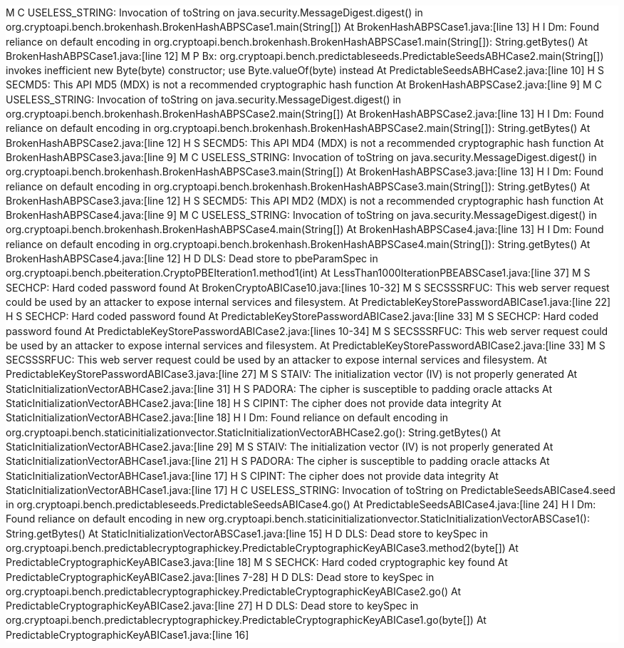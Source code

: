 M C USELESS_STRING: Invocation of toString on java.security.MessageDigest.digest() in org.cryptoapi.bench.brokenhash.BrokenHashABPSCase1.main(String[])  At BrokenHashABPSCase1.java:[line 13]
H I Dm: Found reliance on default encoding in org.cryptoapi.bench.brokenhash.BrokenHashABPSCase1.main(String[]): String.getBytes()  At BrokenHashABPSCase1.java:[line 12]
M P Bx: org.cryptoapi.bench.predictableseeds.PredictableSeedsABHCase2.main(String[]) invokes inefficient new Byte(byte) constructor; use Byte.valueOf(byte) instead  At PredictableSeedsABHCase2.java:[line 10]
H S SECMD5: This API MD5 (MDX) is not a recommended cryptographic hash function  At BrokenHashABPSCase2.java:[line 9]
M C USELESS_STRING: Invocation of toString on java.security.MessageDigest.digest() in org.cryptoapi.bench.brokenhash.BrokenHashABPSCase2.main(String[])  At BrokenHashABPSCase2.java:[line 13]
H I Dm: Found reliance on default encoding in org.cryptoapi.bench.brokenhash.BrokenHashABPSCase2.main(String[]): String.getBytes()  At BrokenHashABPSCase2.java:[line 12]
H S SECMD5: This API MD4 (MDX) is not a recommended cryptographic hash function  At BrokenHashABPSCase3.java:[line 9]
M C USELESS_STRING: Invocation of toString on java.security.MessageDigest.digest() in org.cryptoapi.bench.brokenhash.BrokenHashABPSCase3.main(String[])  At BrokenHashABPSCase3.java:[line 13]
H I Dm: Found reliance on default encoding in org.cryptoapi.bench.brokenhash.BrokenHashABPSCase3.main(String[]): String.getBytes()  At BrokenHashABPSCase3.java:[line 12]
H S SECMD5: This API MD2 (MDX) is not a recommended cryptographic hash function  At BrokenHashABPSCase4.java:[line 9]
M C USELESS_STRING: Invocation of toString on java.security.MessageDigest.digest() in org.cryptoapi.bench.brokenhash.BrokenHashABPSCase4.main(String[])  At BrokenHashABPSCase4.java:[line 13]
H I Dm: Found reliance on default encoding in org.cryptoapi.bench.brokenhash.BrokenHashABPSCase4.main(String[]): String.getBytes()  At BrokenHashABPSCase4.java:[line 12]
H D DLS: Dead store to pbeParamSpec in org.cryptoapi.bench.pbeiteration.CryptoPBEIteration1.method1(int)  At LessThan1000IterationPBEABSCase1.java:[line 37]
M S SECHCP: Hard coded password found  At BrokenCryptoABICase10.java:[lines 10-32]
M S SECSSSRFUC: This web server request could be used by an attacker to expose internal services and filesystem.  At PredictableKeyStorePasswordABICase1.java:[line 22]
H S SECHCP: Hard coded password found  At PredictableKeyStorePasswordABICase2.java:[line 33]
M S SECHCP: Hard coded password found  At PredictableKeyStorePasswordABICase2.java:[lines 10-34]
M S SECSSSRFUC: This web server request could be used by an attacker to expose internal services and filesystem.  At PredictableKeyStorePasswordABICase2.java:[line 33]
M S SECSSSRFUC: This web server request could be used by an attacker to expose internal services and filesystem.  At PredictableKeyStorePasswordABICase3.java:[line 27]
M S STAIV: The initialization vector (IV) is not properly generated  At StaticInitializationVectorABHCase2.java:[line 31]
H S PADORA: The cipher is susceptible to padding oracle attacks  At StaticInitializationVectorABHCase2.java:[line 18]
H S CIPINT: The cipher does not provide data integrity  At StaticInitializationVectorABHCase2.java:[line 18]
H I Dm: Found reliance on default encoding in org.cryptoapi.bench.staticinitializationvector.StaticInitializationVectorABHCase2.go(): String.getBytes()  At StaticInitializationVectorABHCase2.java:[line 29]
M S STAIV: The initialization vector (IV) is not properly generated  At StaticInitializationVectorABHCase1.java:[line 21]
H S PADORA: The cipher is susceptible to padding oracle attacks  At StaticInitializationVectorABHCase1.java:[line 17]
H S CIPINT: The cipher does not provide data integrity  At StaticInitializationVectorABHCase1.java:[line 17]
H C USELESS_STRING: Invocation of toString on PredictableSeedsABICase4.seed in org.cryptoapi.bench.predictableseeds.PredictableSeedsABICase4.go()  At PredictableSeedsABICase4.java:[line 24]
H I Dm: Found reliance on default encoding in new org.cryptoapi.bench.staticinitializationvector.StaticInitializationVectorABSCase1(): String.getBytes()  At StaticInitializationVectorABSCase1.java:[line 15]
H D DLS: Dead store to keySpec in org.cryptoapi.bench.predictablecryptographickey.PredictableCryptographicKeyABICase3.method2(byte[])  At PredictableCryptographicKeyABICase3.java:[line 18]
M S SECHCK: Hard coded cryptographic key found  At PredictableCryptographicKeyABICase2.java:[lines 7-28]
H D DLS: Dead store to keySpec in org.cryptoapi.bench.predictablecryptographickey.PredictableCryptographicKeyABICase2.go()  At PredictableCryptographicKeyABICase2.java:[line 27]
H D DLS: Dead store to keySpec in org.cryptoapi.bench.predictablecryptographickey.PredictableCryptographicKeyABICase1.go(byte[])  At PredictableCryptographicKeyABICase1.java:[line 16]